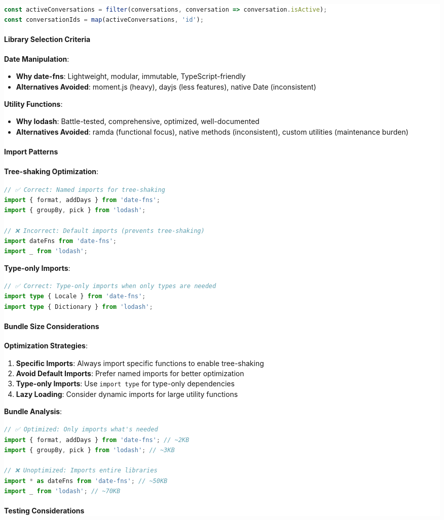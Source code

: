 ```typescript
const activeConversations = filter(conversations, conversation => conversation.isActive);
const conversationIds = map(activeConversations, 'id');
```

#### Library Selection Criteria

**Date Manipulation**:
- **Why date-fns**: Lightweight, modular, immutable, TypeScript-friendly
- **Alternatives Avoided**: moment.js (heavy), dayjs (less features), native Date (inconsistent)

**Utility Functions**:
- **Why lodash**: Battle-tested, comprehensive, optimized, well-documented
- **Alternatives Avoided**: ramda (functional focus), native methods (inconsistent), custom utilities (maintenance burden)

#### Import Patterns

**Tree-shaking Optimization**:
```typescript
// ✅ Correct: Named imports for tree-shaking
import { format, addDays } from 'date-fns';
import { groupBy, pick } from 'lodash';

// ❌ Incorrect: Default imports (prevents tree-shaking)
import dateFns from 'date-fns';
import _ from 'lodash';
```

**Type-only Imports**:
```typescript
// ✅ Correct: Type-only imports when only types are needed
import type { Locale } from 'date-fns';
import type { Dictionary } from 'lodash';
```

#### Bundle Size Considerations

**Optimization Strategies**:
1. **Specific Imports**: Always import specific functions to enable tree-shaking
2. **Avoid Default Imports**: Prefer named imports for better optimization
3. **Type-only Imports**: Use `import type` for type-only dependencies
4. **Lazy Loading**: Consider dynamic imports for large utility functions

**Bundle Analysis**:
```typescript
// ✅ Optimized: Only imports what's needed
import { format, addDays } from 'date-fns'; // ~2KB
import { groupBy, pick } from 'lodash'; // ~3KB

// ❌ Unoptimized: Imports entire libraries
import * as dateFns from 'date-fns'; // ~50KB
import _ from 'lodash'; // ~70KB
```

#### Testing Considerations
